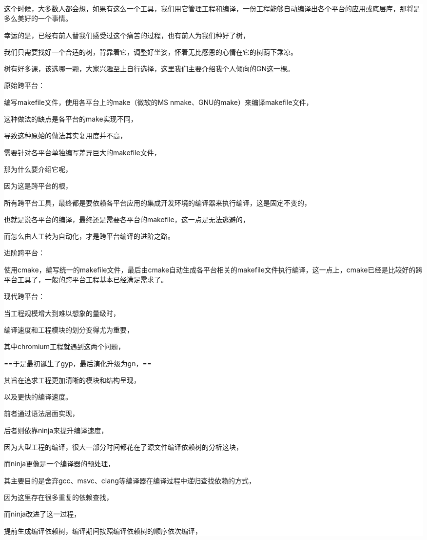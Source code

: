 这个时候，大多数人都会想，如果有这么一个工具，我们用它管理工程和编译，一份工程能够自动编译出各个平台的应用或底层库，那将是多么美好的一个事情。

幸运的是，已经有前人替我们感受过这个痛苦的过程，也有前人为我们种好了树，

我们只需要找好一个合适的树，背靠着它，调整好坐姿，怀着无比感恩的心情在它的树荫下乘凉。

树有好多课，该选哪一颗，大家兴趣至上自行选择，这里我们主要介绍我个人倾向的GN这一棵。



原始跨平台：

编写makefile文件，使用各平台上的make（微软的MS nmake、GNU的make）来编译makefile文件，

这种做法的缺点是各平台的make实现不同，

导致这种原始的做法其实复用度并不高，

需要针对各平台单独编写差异巨大的makefile文件，

那为什么要介绍它呢，

因为这是跨平台的根，

所有跨平台工具，最终都是要依赖各平台应用的集成开发环境的编译器来执行编译，这是固定不变的，

也就是说各平台的编译，最终还是需要各平台的makefile，这一点是无法逃避的，

而怎么由人工转为自动化，才是跨平台编译的进阶之路。



进阶跨平台：

使用cmake，编写统一的makefile文件，最后由cmake自动生成各平台相关的makefile文件执行编译，这一点上，cmake已经是比较好的跨平台工具了，一般的跨平台工程基本已经满足需求了。



现代跨平台：

当工程规模增大到难以想象的量级时，

编译速度和工程模块的划分变得尤为重要，

其中chromium工程就遇到这两个问题，

==于是最初诞生了gyp，最后演化升级为gn，==

其旨在追求工程更加清晰的模块和结构呈现，

以及更快的编译速度。

前者通过语法层面实现，

后者则依靠ninja来提升编译速度，

因为大型工程的编译，很大一部分时间都花在了源文件编译依赖树的分析这块，

而ninja更像是一个编译器的预处理，

其主要目的是舍弃gcc、msvc、clang等编译器在编译过程中递归查找依赖的方式，

因为这里存在很多重复的依赖查找，

而ninja改进了这一过程，

提前生成编译依赖树，编译期间按照编译依赖树的顺序依次编译，
